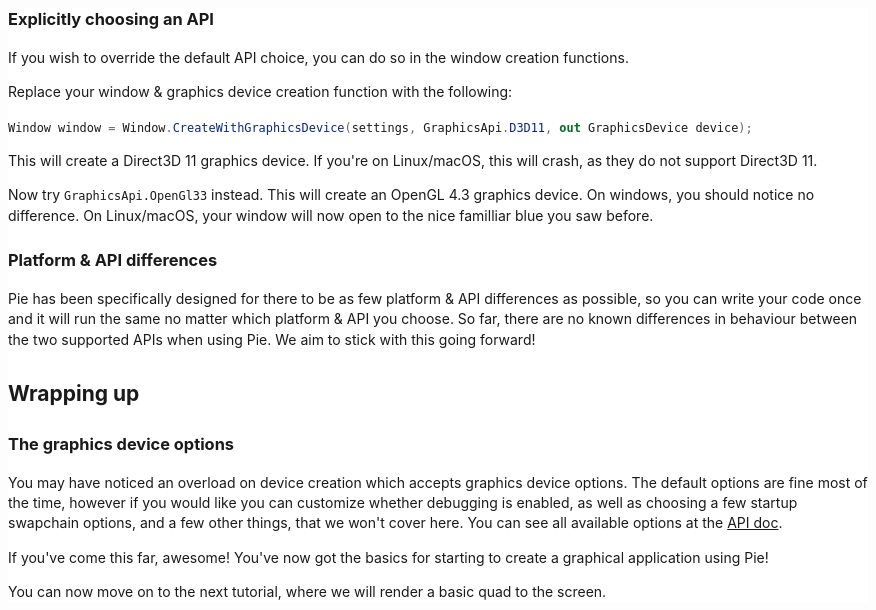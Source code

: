 ### Explicitly choosing an API
If you wish to override the default API choice, you can do so in the window creation functions.

Replace your window & graphics device creation function with the following:

```cs
Window window = Window.CreateWithGraphicsDevice(settings, GraphicsApi.D3D11, out GraphicsDevice device);
```

This will create a Direct3D 11 graphics device. If you're on Linux/macOS, this will crash, as they do not support Direct3D 11.

Now try `GraphicsApi.OpenGl33` instead. This will create an OpenGL 4.3 graphics device. On windows, you should notice no difference. On Linux/macOS, your window will now open to the nice familliar blue you saw before.

### Platform & API differences
Pie has been specifically designed for there to be as few platform & API differences as possible, so you can write your code once and it will run the same no matter which platform & API you choose. So far, there are no known differences in behaviour between the two supported APIs when using Pie. We aim to stick with this going forward!

## Wrapping up
### The graphics device options
You may have noticed an overload on device creation which accepts graphics device options. The default options are fine most of the time, however if you would like you can customize whether debugging is enabled, as well as choosing a few startup swapchain options, and a few other things, that we won't cover here. You can see all available options at the [API doc](xref:Pie.GraphicsDeviceOptions).

If you've come this far, awesome! You've now got the basics for starting to create a graphical application using Pie!

You can now move on to the next tutorial, where we will render a basic quad to the screen.
